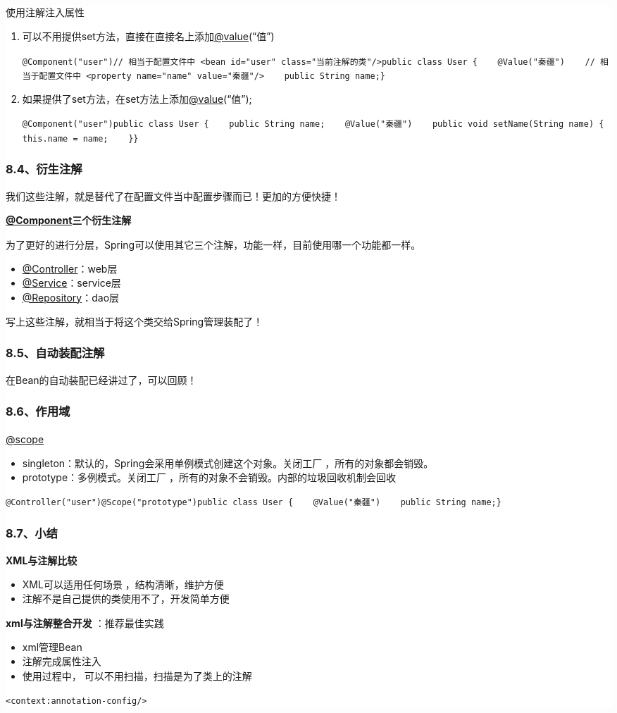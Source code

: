 使用注解注入属性

1. 可以不用提供set方法，直接在直接名上添加[@value](https://github.com/value)(“值”)

   ```
   @Component("user")// 相当于配置文件中 <bean id="user" class="当前注解的类"/>public class User {    @Value("秦疆")    // 相当于配置文件中 <property name="name" value="秦疆"/>    public String name;}
   ```

2. 如果提供了set方法，在set方法上添加[@value](https://github.com/value)(“值”);

   ```
   @Component("user")public class User {    public String name;    @Value("秦疆")    public void setName(String name) {        this.name = name;    }}
   ```

### 8.4、衍生注解

我们这些注解，就是替代了在配置文件当中配置步骤而已！更加的方便快捷！

**[@Component](https://github.com/Component)三个衍生注解**

为了更好的进行分层，Spring可以使用其它三个注解，功能一样，目前使用哪一个功能都一样。

- [@Controller](https://github.com/Controller)：web层
- [@Service](https://github.com/Service)：service层
- [@Repository](https://github.com/Repository)：dao层

写上这些注解，就相当于将这个类交给Spring管理装配了！

### 8.5、自动装配注解

在Bean的自动装配已经讲过了，可以回顾！

### 8.6、作用域

[@scope](https://github.com/scope)

- singleton：默认的，Spring会采用单例模式创建这个对象。关闭工厂 ，所有的对象都会销毁。
- prototype：多例模式。关闭工厂 ，所有的对象不会销毁。内部的垃圾回收机制会回收

```
@Controller("user")@Scope("prototype")public class User {    @Value("秦疆")    public String name;}
```

### 8.7、小结

**XML与注解比较**

- XML可以适用任何场景 ，结构清晰，维护方便
- 注解不是自己提供的类使用不了，开发简单方便

**xml与注解整合开发** ：推荐最佳实践

- xml管理Bean
- 注解完成属性注入
- 使用过程中， 可以不用扫描，扫描是为了类上的注解

```
<context:annotation-config/>
```
